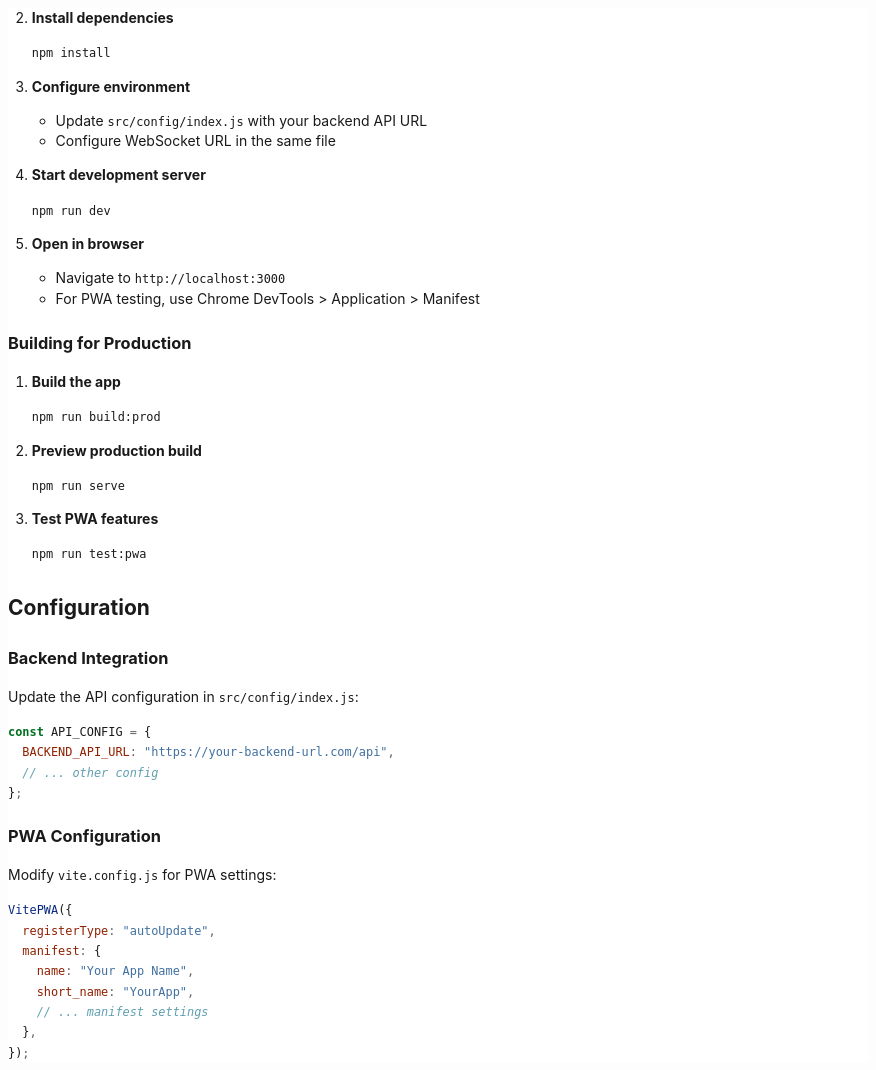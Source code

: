 2. **Install dependencies**

   ```bash
   npm install
   ```

3. **Configure environment**

   - Update `src/config/index.js` with your backend API URL
   - Configure WebSocket URL in the same file

4. **Start development server**

   ```bash
   npm run dev
   ```

5. **Open in browser**
   - Navigate to `http://localhost:3000`
   - For PWA testing, use Chrome DevTools > Application > Manifest

### Building for Production

1. **Build the app**

   ```bash
   npm run build:prod
   ```

2. **Preview production build**

   ```bash
   npm run serve
   ```

3. **Test PWA features**
   ```bash
   npm run test:pwa
   ```

## Configuration

### Backend Integration

Update the API configuration in `src/config/index.js`:

```javascript
const API_CONFIG = {
  BACKEND_API_URL: "https://your-backend-url.com/api",
  // ... other config
};
```

### PWA Configuration

Modify `vite.config.js` for PWA settings:

```javascript
VitePWA({
  registerType: "autoUpdate",
  manifest: {
    name: "Your App Name",
    short_name: "YourApp",
    // ... manifest settings
  },
});
```
